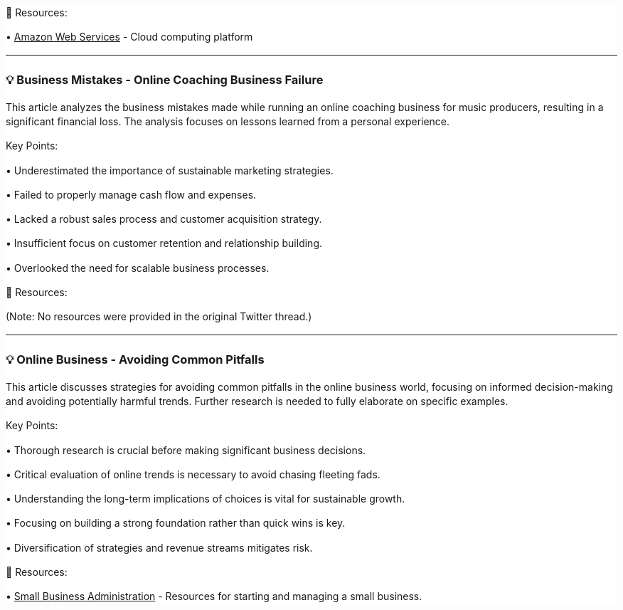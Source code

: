 🔗 Resources:

• [Amazon Web Services](https://aws.amazon.com/) - Cloud computing platform

---

### 💡 Business Mistakes - Online Coaching Business Failure

This article analyzes the business mistakes made while running an online coaching business for music producers, resulting in a significant financial loss.  The analysis focuses on lessons learned from a personal experience.


Key Points:

• Underestimated the importance of sustainable marketing strategies.


• Failed to properly manage cash flow and expenses.


• Lacked a robust sales process and customer acquisition strategy.


• Insufficient focus on customer retention and relationship building.


• Overlooked the need for scalable business processes.



🔗 Resources:


(Note: No resources were provided in the original Twitter thread.)

---

### 💡 Online Business - Avoiding Common Pitfalls

This article discusses strategies for avoiding common pitfalls in the online business world, focusing on informed decision-making and avoiding potentially harmful trends.  Further research is needed to fully elaborate on specific examples.


Key Points:

•  Thorough research is crucial before making significant business decisions.


•  Critical evaluation of online trends is necessary to avoid chasing fleeting fads.


•  Understanding the long-term implications of choices is vital for sustainable growth.


•  Focusing on building a strong foundation rather than quick wins is key.


•  Diversification of strategies and revenue streams mitigates risk.



🔗 Resources:

• [Small Business Administration](https://www.sba.gov/) - Resources for starting and managing a small business.
